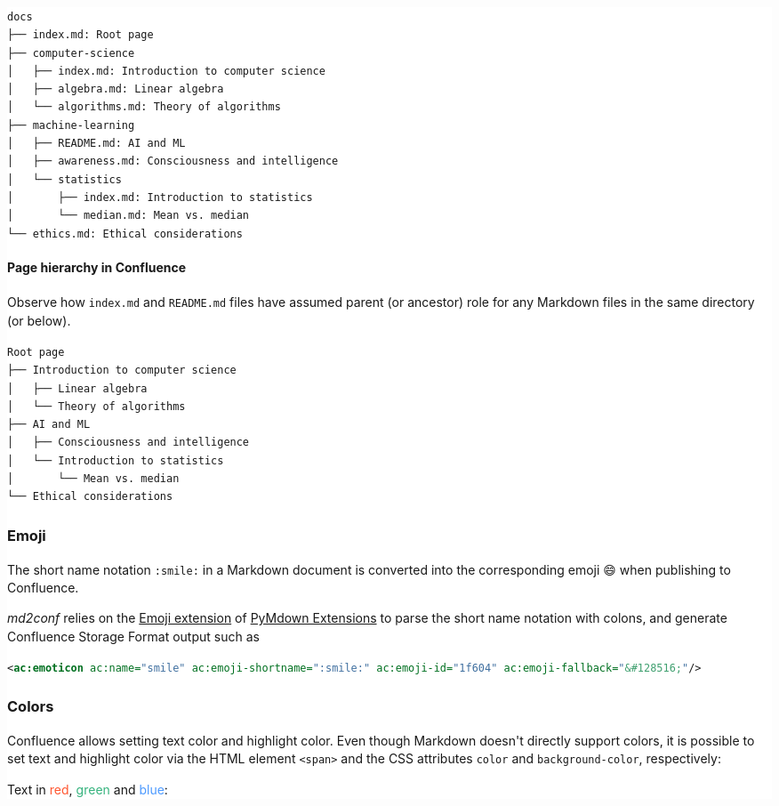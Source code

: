 ```
docs
├── index.md: Root page
├── computer-science
│   ├── index.md: Introduction to computer science
│   ├── algebra.md: Linear algebra
│   └── algorithms.md: Theory of algorithms
├── machine-learning
│   ├── README.md: AI and ML
│   ├── awareness.md: Consciousness and intelligence
│   └── statistics
│       ├── index.md: Introduction to statistics
│       └── median.md: Mean vs. median
└── ethics.md: Ethical considerations
```

#### Page hierarchy in Confluence

Observe how `index.md` and `README.md` files have assumed parent (or ancestor) role for any Markdown files in the same directory (or below).

```
Root page
├── Introduction to computer science
│   ├── Linear algebra
│   └── Theory of algorithms
├── AI and ML
│   ├── Consciousness and intelligence
│   └── Introduction to statistics
│       └── Mean vs. median
└── Ethical considerations
```

### Emoji

The short name notation `:smile:` in a Markdown document is converted into the corresponding emoji 😄 when publishing to Confluence.

*md2conf* relies on the [Emoji extension](https://facelessuser.github.io/pymdown-extensions/extensions/emoji/) of [PyMdown Extensions](https://facelessuser.github.io/pymdown-extensions/) to parse the short name notation with colons, and generate Confluence Storage Format output such as

```xml
<ac:emoticon ac:name="smile" ac:emoji-shortname=":smile:" ac:emoji-id="1f604" ac:emoji-fallback="&#128516;"/>
```

### Colors

Confluence allows setting text color and highlight color. Even though Markdown doesn't directly support colors, it is possible to set text and highlight color via the HTML element `<span>` and the CSS attributes `color` and `background-color`, respectively:

Text in <span style="color: rgb(255,86,48);">red</span>, <span style="color: rgb(54,179,126);">green</span> and <span style="color: rgb(76,154,255);">blue</span>:
